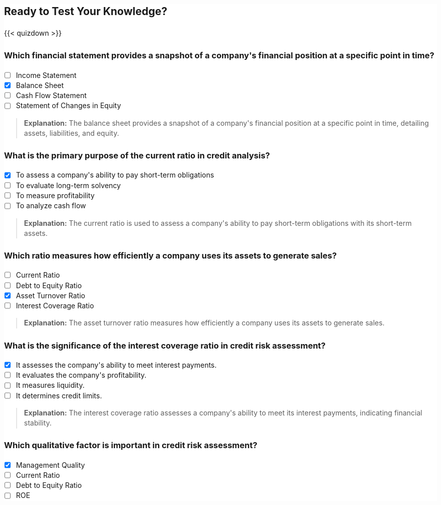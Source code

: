 ## **Ready to Test Your Knowledge?**

{{< quizdown >}}

### Which financial statement provides a snapshot of a company's financial position at a specific point in time?

- [ ] Income Statement
- [x] Balance Sheet
- [ ] Cash Flow Statement
- [ ] Statement of Changes in Equity

> **Explanation:** The balance sheet provides a snapshot of a company's financial position at a specific point in time, detailing assets, liabilities, and equity.

### What is the primary purpose of the current ratio in credit analysis?

- [x] To assess a company's ability to pay short-term obligations
- [ ] To evaluate long-term solvency
- [ ] To measure profitability
- [ ] To analyze cash flow

> **Explanation:** The current ratio is used to assess a company's ability to pay short-term obligations with its short-term assets.

### Which ratio measures how efficiently a company uses its assets to generate sales?

- [ ] Current Ratio
- [ ] Debt to Equity Ratio
- [x] Asset Turnover Ratio
- [ ] Interest Coverage Ratio

> **Explanation:** The asset turnover ratio measures how efficiently a company uses its assets to generate sales.

### What is the significance of the interest coverage ratio in credit risk assessment?

- [x] It assesses the company's ability to meet interest payments.
- [ ] It evaluates the company's profitability.
- [ ] It measures liquidity.
- [ ] It determines credit limits.

> **Explanation:** The interest coverage ratio assesses a company's ability to meet its interest payments, indicating financial stability.

### Which qualitative factor is important in credit risk assessment?

- [x] Management Quality
- [ ] Current Ratio
- [ ] Debt to Equity Ratio
- [ ] ROE
